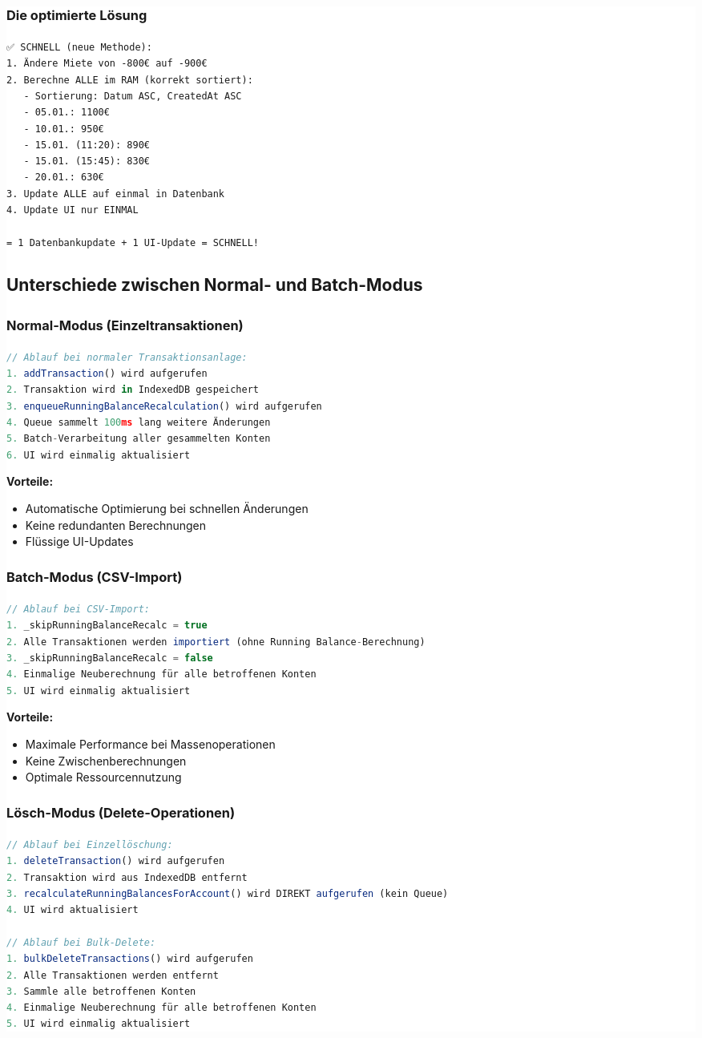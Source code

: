 ### Die optimierte Lösung
```
✅ SCHNELL (neue Methode):
1. Ändere Miete von -800€ auf -900€
2. Berechne ALLE im RAM (korrekt sortiert):
   - Sortierung: Datum ASC, CreatedAt ASC
   - 05.01.: 1100€
   - 10.01.: 950€
   - 15.01. (11:20): 890€
   - 15.01. (15:45): 830€
   - 20.01.: 630€
3. Update ALLE auf einmal in Datenbank
4. Update UI nur EINMAL

= 1 Datenbankupdate + 1 UI-Update = SCHNELL!
```

## Unterschiede zwischen Normal- und Batch-Modus

### Normal-Modus (Einzeltransaktionen)
```typescript
// Ablauf bei normaler Transaktionsanlage:
1. addTransaction() wird aufgerufen
2. Transaktion wird in IndexedDB gespeichert
3. enqueueRunningBalanceRecalculation() wird aufgerufen
4. Queue sammelt 100ms lang weitere Änderungen
5. Batch-Verarbeitung aller gesammelten Konten
6. UI wird einmalig aktualisiert
```

**Vorteile:**
- Automatische Optimierung bei schnellen Änderungen
- Keine redundanten Berechnungen
- Flüssige UI-Updates

### Batch-Modus (CSV-Import)
```typescript
// Ablauf bei CSV-Import:
1. _skipRunningBalanceRecalc = true
2. Alle Transaktionen werden importiert (ohne Running Balance-Berechnung)
3. _skipRunningBalanceRecalc = false
4. Einmalige Neuberechnung für alle betroffenen Konten
5. UI wird einmalig aktualisiert
```

**Vorteile:**
- Maximale Performance bei Massenoperationen
- Keine Zwischenberechnungen
- Optimale Ressourcennutzung

### Lösch-Modus (Delete-Operationen)
```typescript
// Ablauf bei Einzellöschung:
1. deleteTransaction() wird aufgerufen
2. Transaktion wird aus IndexedDB entfernt
3. recalculateRunningBalancesForAccount() wird DIREKT aufgerufen (kein Queue)
4. UI wird aktualisiert

// Ablauf bei Bulk-Delete:
1. bulkDeleteTransactions() wird aufgerufen
2. Alle Transaktionen werden entfernt
3. Sammle alle betroffenen Konten
4. Einmalige Neuberechnung für alle betroffenen Konten
5. UI wird einmalig aktualisiert
```